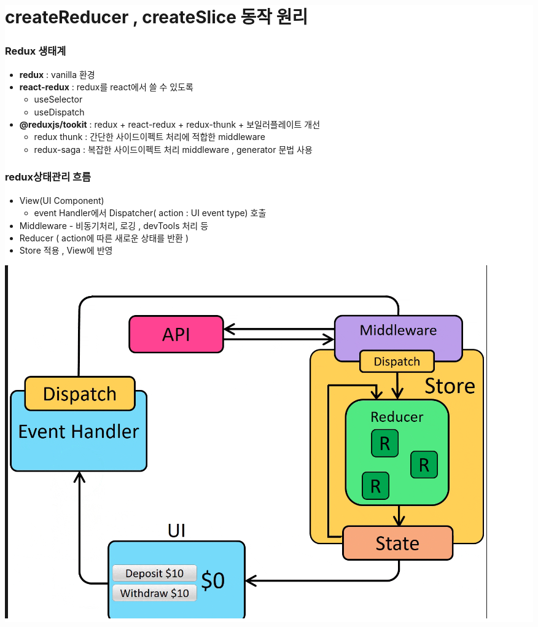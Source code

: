 # createReducer , createSlice 동작 원리

### Redux 생태계

-   **redux** : vanilla 환경
-   **react-redux** : redux를 react에서 쓸 수 있도록
    -   useSelector
    -   useDispatch
-   **@reduxjs/tookit** : redux + react-redux + redux-thunk + 보일러플레이트 개선
    -   redux thunk : 간단한 사이드이펙트 처리에 적합한 middleware
    -   redux-saga : 복잡한 사이드이펙트 처리 middleware , generator 문법 사용

### redux상태관리 흐름

-   View(UI Component)
    -   event Handler에서 Dispatcher( action : UI event type) 호출
-   Middleware - 비동기처리, 로깅 , devTools 처리 등
-   Reducer ( action에 따른 새로운 상태를 반환 )
-   Store 적용 , View에 반영

![alt text](4week-shj-redux-process-image.png)
